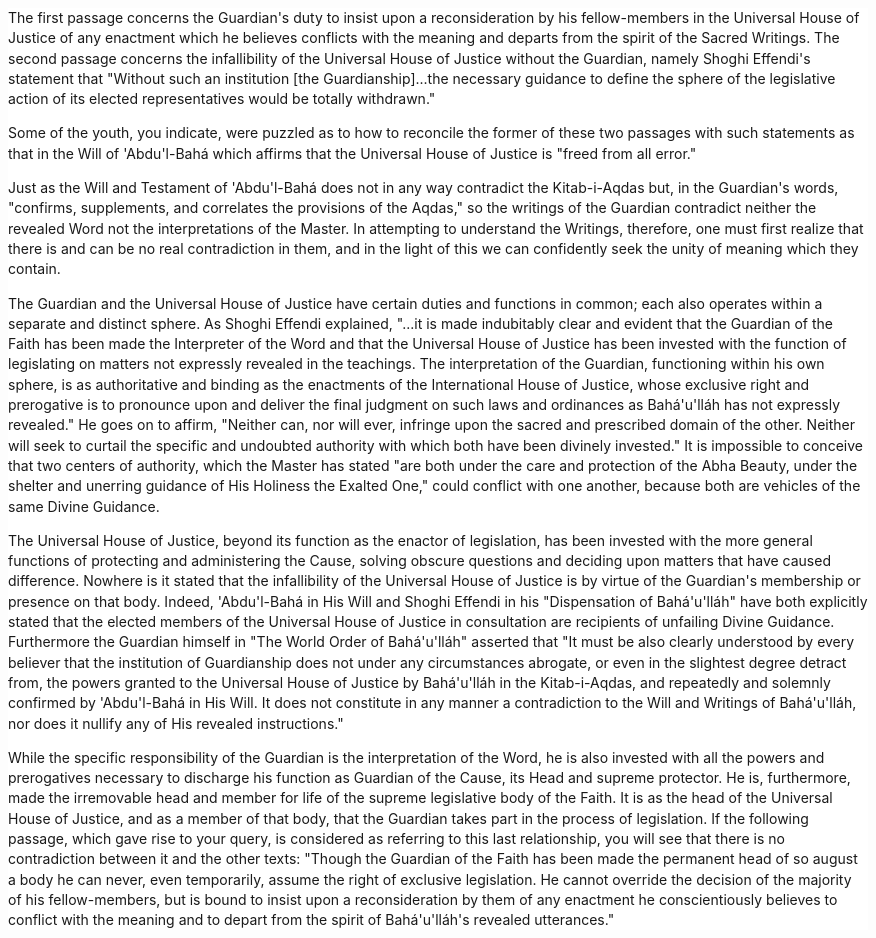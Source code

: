 The first passage concerns the Guardian's duty to insist upon a reconsideration by his fellow-members in the Universal House of Justice of any enactment which he believes conflicts with the meaning and departs from the spirit of the Sacred Writings. The second passage concerns the infallibility of the Universal House of Justice without the Guardian, namely Shoghi Effendi's statement that "Without such an institution \[the Guardianship\]...the necessary guidance to define the sphere of the legislative action of its elected representatives would be totally withdrawn."

Some of the youth, you indicate, were puzzled as to how to reconcile the former of these two passages with such statements as that in the Will of 'Abdu'l-Bahá which affirms that the Universal House of Justice is "freed from all error."

Just as the Will and Testament of 'Abdu'l-Bahá does not in any way contradict the Kitab-i-Aqdas but, in the Guardian's words, "confirms, supplements, and correlates the provisions of the Aqdas," so the writings of the Guardian contradict neither the revealed Word not the interpretations of the Master. In attempting to understand the Writings, therefore, one must first realize that there is and can be no real contradiction in them, and in the light of this we can confidently seek the unity of meaning which they contain.

The Guardian and the Universal House of Justice have certain duties and functions in common; each also operates within a separate and distinct sphere. As Shoghi Effendi explained, "...it is made indubitably clear and evident that the Guardian of the Faith has been made the Interpreter of the Word and that the Universal House of Justice has been invested with the function of legislating on matters not expressly revealed in the teachings. The interpretation of the Guardian, functioning within his own sphere, is as authoritative and binding as the enactments of the International House of Justice, whose exclusive right and prerogative is to pronounce upon and deliver the final judgment on such laws and ordinances as Bahá'u'lláh has not expressly revealed." He goes on to affirm, "Neither can, nor will ever, infringe upon the sacred and prescribed domain of the other. Neither will seek to curtail the specific and undoubted authority with which both have been divinely invested." It is impossible to conceive that two centers of authority, which the Master has stated "are both under the care and protection of the Abha Beauty, under the shelter and unerring guidance of His Holiness the Exalted One," could conflict with one another, because both are vehicles of the same Divine Guidance.

The Universal House of Justice, beyond its function as the enactor of legislation, has been invested with the more general functions of protecting and administering the Cause, solving obscure questions and deciding upon matters that have caused difference. Nowhere is it stated that the infallibility of the Universal House of Justice is by virtue of the Guardian's membership or presence on that body. Indeed, 'Abdu'l-Bahá in His Will and Shoghi Effendi in his "Dispensation of Bahá'u'lláh" have both explicitly stated that the elected members of the Universal House of Justice in consultation are recipients of unfailing Divine Guidance. Furthermore the Guardian himself in "The World Order of Bahá'u'lláh" asserted that "It must be also clearly understood by every believer that the institution of Guardianship does not under any circumstances abrogate, or even in the slightest degree detract from, the powers granted to the Universal House of Justice by Bahá'u'lláh in the Kitab-i-Aqdas, and repeatedly and solemnly confirmed by 'Abdu'l-Bahá in His Will. It does not constitute in any manner a contradiction to the Will and Writings of Bahá'u'lláh, nor does it nullify any of His revealed instructions."

While the specific responsibility of the Guardian is the interpretation of the Word, he is also invested with all the powers and prerogatives necessary to discharge his function as Guardian of the Cause, its Head and supreme protector. He is, furthermore, made the irremovable head and member for life of the supreme legislative body of the Faith. It is as the head of the Universal House of Justice, and as a member of that body, that the Guardian takes part in the process of legislation. If the following passage, which gave rise to your query, is considered as referring to this last relationship, you will see that there is no contradiction between it and the other texts: "Though the Guardian of the Faith has been made the permanent head of so august a body he can never, even temporarily, assume the right of exclusive legislation. He cannot override the decision of the majority of his fellow-members, but is bound to insist upon a reconsideration by them of any enactment he conscientiously believes to conflict with the meaning and to depart from the spirit of Bahá'u'lláh's revealed utterances."
